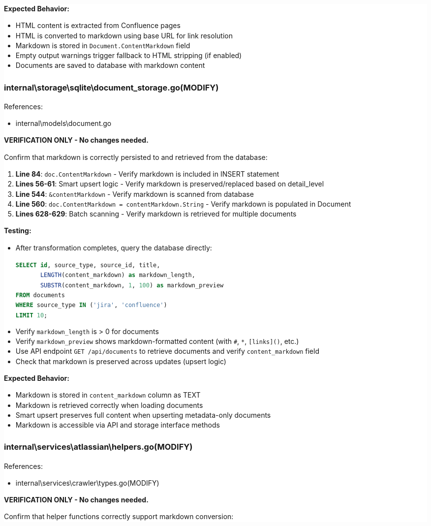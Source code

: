 **Expected Behavior:**
- HTML content is extracted from Confluence pages
- HTML is converted to markdown using base URL for link resolution
- Markdown is stored in `Document.ContentMarkdown` field
- Empty output warnings trigger fallback to HTML stripping (if enabled)
- Documents are saved to database with markdown content

### internal\storage\sqlite\document_storage.go(MODIFY)

References: 

- internal\models\document.go

**VERIFICATION ONLY - No changes needed.**

Confirm that markdown is correctly persisted to and retrieved from the database:

1. **Line 84**: `doc.ContentMarkdown` - Verify markdown is included in INSERT statement
2. **Lines 56-61**: Smart upsert logic - Verify markdown is preserved/replaced based on detail_level
3. **Line 544**: `&contentMarkdown` - Verify markdown is scanned from database
4. **Line 560**: `doc.ContentMarkdown = contentMarkdown.String` - Verify markdown is populated in Document
5. **Lines 628-629**: Batch scanning - Verify markdown is retrieved for multiple documents

**Testing:**
- After transformation completes, query the database directly:
  ```sql
  SELECT id, source_type, source_id, title, 
         LENGTH(content_markdown) as markdown_length,
         SUBSTR(content_markdown, 1, 100) as markdown_preview
  FROM documents
  WHERE source_type IN ('jira', 'confluence')
  LIMIT 10;
  ```
- Verify `markdown_length` is > 0 for documents
- Verify `markdown_preview` shows markdown-formatted content (with `#`, `*`, `[links]()`, etc.)
- Use API endpoint `GET /api/documents` to retrieve documents and verify `content_markdown` field
- Check that markdown is preserved across updates (upsert logic)

**Expected Behavior:**
- Markdown is stored in `content_markdown` column as TEXT
- Markdown is retrieved correctly when loading documents
- Smart upsert preserves full content when upserting metadata-only documents
- Markdown is accessible via API and storage interface methods

### internal\services\atlassian\helpers.go(MODIFY)

References: 

- internal\services\crawler\types.go(MODIFY)

**VERIFICATION ONLY - No changes needed.**

Confirm that helper functions correctly support markdown conversion:
